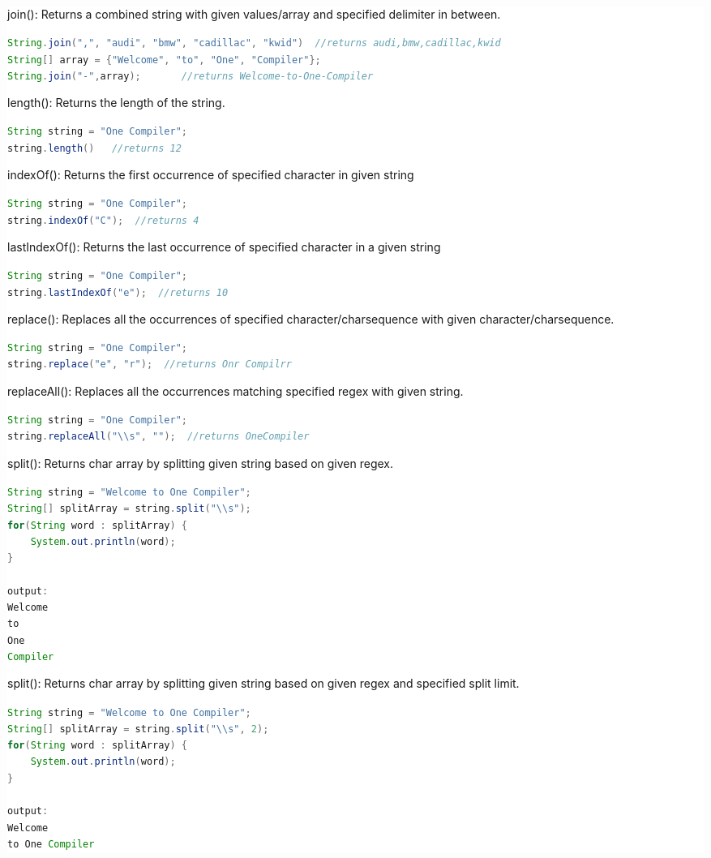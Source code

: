 join(): Returns a combined string with given values/array and specified delimiter in between.
```java
String.join(",", "audi", "bmw", "cadillac", "kwid")  //returns audi,bmw,cadillac,kwid
String[] array = {"Welcome", "to", "One", "Compiler"};
String.join("-",array);       //returns Welcome-to-One-Compiler
```

length(): Returns the length of the string.
```java
String string = "One Compiler"; 
string.length()   //returns 12
```

indexOf(): Returns the first occurrence of specified character in given string
```java
String string = "One Compiler";
string.indexOf("C");  //returns 4
```

lastIndexOf(): Returns the last occurrence of specified character in a given string
```java
String string = "One Compiler";
string.lastIndexOf("e");  //returns 10
```

replace(): Replaces all the occurrences of specified character/charsequence with given character/charsequence.
```java
String string = "One Compiler";
string.replace("e", "r");  //returns Onr Compilrr
```

replaceAll(): Replaces all the occurrences matching specified regex with given string.
```java
String string = "One Compiler";
string.replaceAll("\\s", "");  //returns OneCompiler
```

split(): Returns char array by splitting given string based on given regex.
```java
String string = "Welcome to One Compiler";
String[] splitArray = string.split("\\s");
for(String word : splitArray) {  
    System.out.println(word);   
}

output:
Welcome
to
One
Compiler
```

split(): Returns char array by splitting given string based on given regex and specified split limit.
```java
String string = "Welcome to One Compiler";
String[] splitArray = string.split("\\s", 2);
for(String word : splitArray) {  
    System.out.println(word);   
}

output:
Welcome
to One Compiler
```
